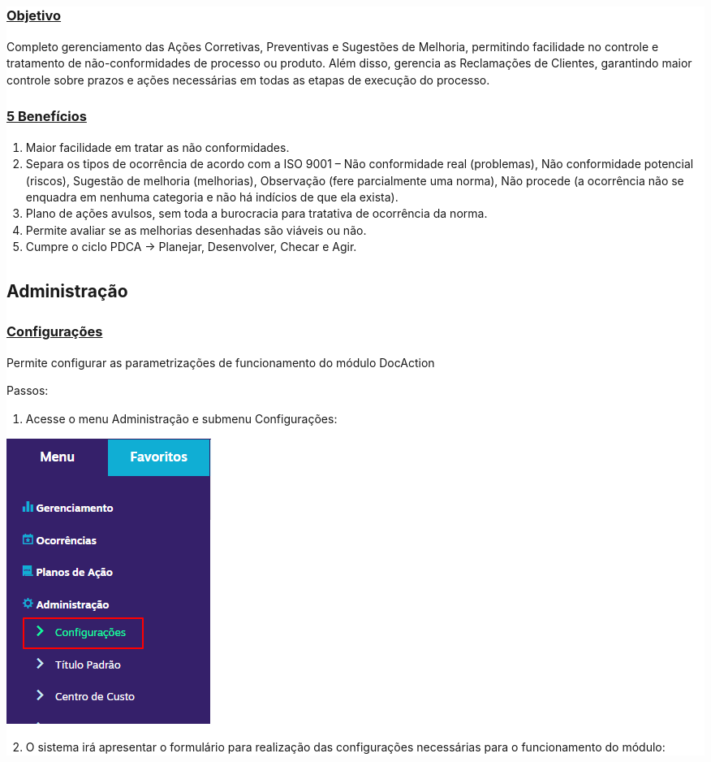 ### [Objetivo](#objetivo)

Completo gerenciamento das Ações Corretivas, Preventivas e Sugestões de Melhoria, permitindo facilidade no controle e tratamento de não-conformidades de processo ou produto. Além disso, gerencia as Reclamações de Clientes, garantindo maior controle sobre prazos e ações necessárias em todas as etapas de execução do processo.

### [5 Benefícios](#5-beneficios)

1) Maior facilidade em tratar as não conformidades.
2) Separa os tipos de ocorrência de acordo com a ISO 9001 – Não conformidade real (problemas), Não conformidade potencial (riscos), Sugestão de melhoria (melhorias), Observação (fere parcialmente uma norma), Não procede (a ocorrência não se enquadra em nenhuma categoria e não há indícios de que ela exista).
3) Plano de ações avulsos, sem toda a burocracia para tratativa de ocorrência da norma.
4) Permite avaliar se as melhorias desenhadas são viáveis ou não.
5) Cumpre o ciclo PDCA -> Planejar, Desenvolver, Checar e Agir.

[](#administracao)Administração
---------------------------------

### [Configurações](#configuracoes)

Permite configurar as parametrizações de funcionamento do módulo DocAction

Passos:

1) Acesse o menu Administração e submenu Configurações:

![](../assets/docaction/ACTCP-00001.png)

2) O sistema irá apresentar o formulário para realização das configurações necessárias para o funcionamento do módulo:
